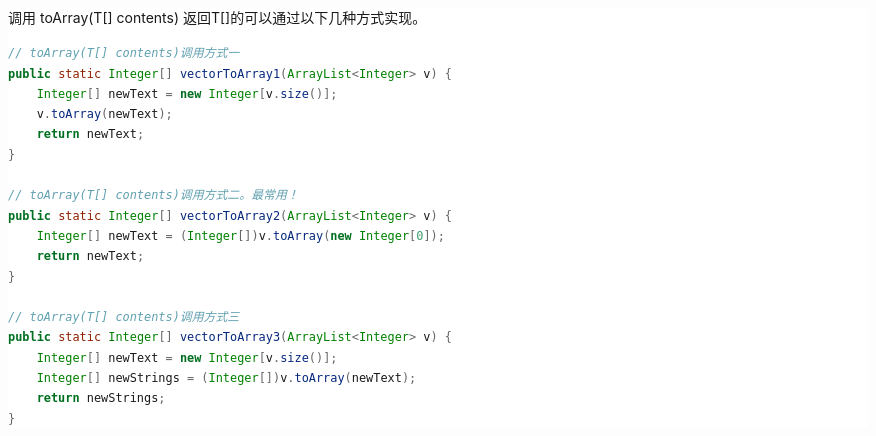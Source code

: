 调用 toArray(T[] contents) 返回T[]的可以通过以下几种方式实现。

```JAVA
// toArray(T[] contents)调用方式一
public static Integer[] vectorToArray1(ArrayList<Integer> v) {
    Integer[] newText = new Integer[v.size()];
    v.toArray(newText);
    return newText;
}

// toArray(T[] contents)调用方式二。最常用！
public static Integer[] vectorToArray2(ArrayList<Integer> v) {
    Integer[] newText = (Integer[])v.toArray(new Integer[0]);
    return newText;
}

// toArray(T[] contents)调用方式三
public static Integer[] vectorToArray3(ArrayList<Integer> v) {
    Integer[] newText = new Integer[v.size()];
    Integer[] newStrings = (Integer[])v.toArray(newText);
    return newStrings;
}
```